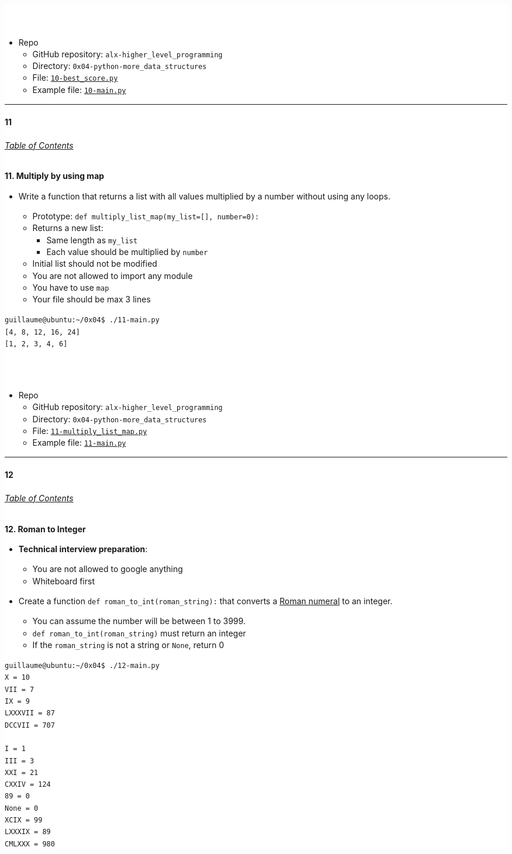 <br></br>
- Repo
    - GitHub repository: `alx-higher_level_programming`
    - Directory: `0x04-python-more_data_structures`
    - File: [`10-best_score.py`](./10-best_score.py)
	- Example file: [`10-main.py`](./10-main.py)
---
#### 11
###### [Table of Contents](#table-of-contents)
**11. Multiply by using map**
- Write a function that returns a list with all values multiplied by a number without using any loops.

    - Prototype: `def multiply_list_map(my_list=[], number=0):`
    - Returns a new list:
        - Same length as `my_list`
        - Each value should be multiplied by `number`
    - Initial list should not be modified
    - You are not allowed to import any module
    - You have to use `map`
    - Your file should be max 3 lines

```
guillaume@ubuntu:~/0x04$ ./11-main.py
[4, 8, 12, 16, 24]
[1, 2, 3, 4, 6]
```

<br></br>
- Repo
    - GitHub repository: `alx-higher_level_programming`
    - Directory: `0x04-python-more_data_structures`
    - File: [`11-multiply_list_map.py`](./11-multiply_list_map.py)
	- Example file: [`11-main.py`](./11-main.py)
---
#### 12
###### [Table of Contents](#table-of-contents)
**12. Roman to Integer**
- **Technical interview preparation**:
    - You are not allowed to google anything
    - Whiteboard first

- Create a function `def roman_to_int(roman_string):` that converts a [Roman numeral](https://en.wikipedia.org/wiki/Roman_numerals "Roman numeral") to an integer.
    - You can assume the number will be between 1 to 3999.
    - `def roman_to_int(roman_string)` must return an integer
    - If the `roman_string` is not a string or `None`, return 0

```
guillaume@ubuntu:~/0x04$ ./12-main.py
X = 10
VII = 7
IX = 9
LXXXVII = 87
DCCVII = 707

I = 1
III = 3
XXI = 21
CXXIV = 124
89 = 0
None = 0
XCIX = 99
LXXXIX = 89
CMLXXX = 980
```